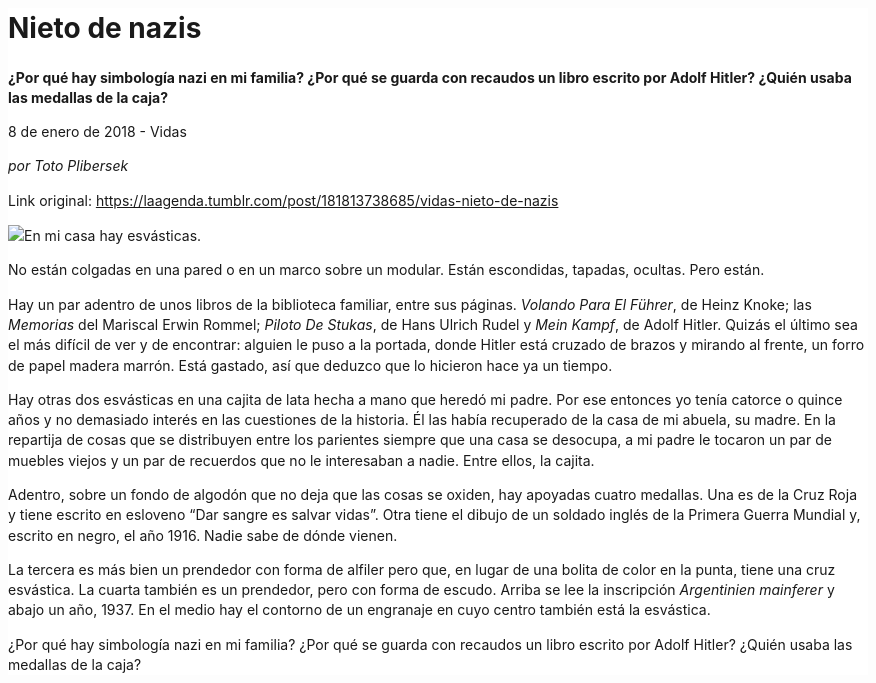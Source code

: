 # Nieto de nazis

**¿Por qué hay simbología nazi en mi familia? ¿Por qué se guarda con recaudos un libro escrito por Adolf Hitler? ¿Quién usaba las medallas de la caja?**

8 de enero de 2018 - Vidas

_por Toto Plibersek_

Link original: https://laagenda.tumblr.com/post/181813738685/vidas-nieto-de-nazis

![](https://64.media.tumblr.com/e790fe49058d06abd09c5462105c521a/tumblr_inline_pkzeiopASs1t6q87u_500.jpg)En
mi casa hay esvásticas.

No
están colgadas en una pared o en un marco sobre un modular. Están
escondidas, tapadas, ocultas. Pero están.

Hay
un par adentro de unos libros de la biblioteca familiar, entre sus
páginas. *Volando Para El Führer*, de Heinz Knoke; las *Memorias* del
Mariscal Erwin Rommel; *Piloto De Stukas*, de Hans Ulrich Rudel y *Mein
Kampf*, de Adolf Hitler. Quizás el último sea el más difícil de
ver y de encontrar: alguien le puso a la portada, donde Hitler está
cruzado de brazos y mirando al frente, un forro de papel madera
marrón. Está gastado, así que deduzco que lo hicieron hace ya un
tiempo.

Hay
otras dos esvásticas en una cajita de lata hecha a mano que heredó mi padre. Por ese entonces yo tenía catorce o quince años y
no demasiado interés en las cuestiones de la historia. Él las había
recuperado de la casa de mi abuela, su madre. En la repartija de
cosas que se distribuyen entre los parientes siempre que una casa se
desocupa, a mi padre le tocaron un par de muebles viejos y un par de
recuerdos que no le interesaban a nadie. Entre ellos, la cajita.

Adentro,
sobre un fondo de algodón que no deja que las cosas se oxiden, hay
apoyadas cuatro medallas. Una es de la Cruz Roja y tiene escrito en
esloveno “Dar sangre es salvar vidas”. Otra tiene el dibujo de un
soldado inglés de la Primera Guerra Mundial y, escrito en negro, el
año 1916. Nadie sabe de dónde vienen.

La
tercera es más bien un prendedor con forma de alfiler pero que, en
lugar de una bolita de color en la punta, tiene una cruz esvástica.
La cuarta también es un prendedor, pero con forma de escudo. Arriba
se lee la inscripción *Argentinien mainferer* y abajo un año, 1937.
En el medio hay el contorno de un engranaje en cuyo centro también
está la esvástica.

¿Por
qué hay simbología nazi en mi familia? ¿Por qué se guarda con
recaudos un libro escrito por Adolf Hitler? ¿Quién usaba las
medallas de la caja?
